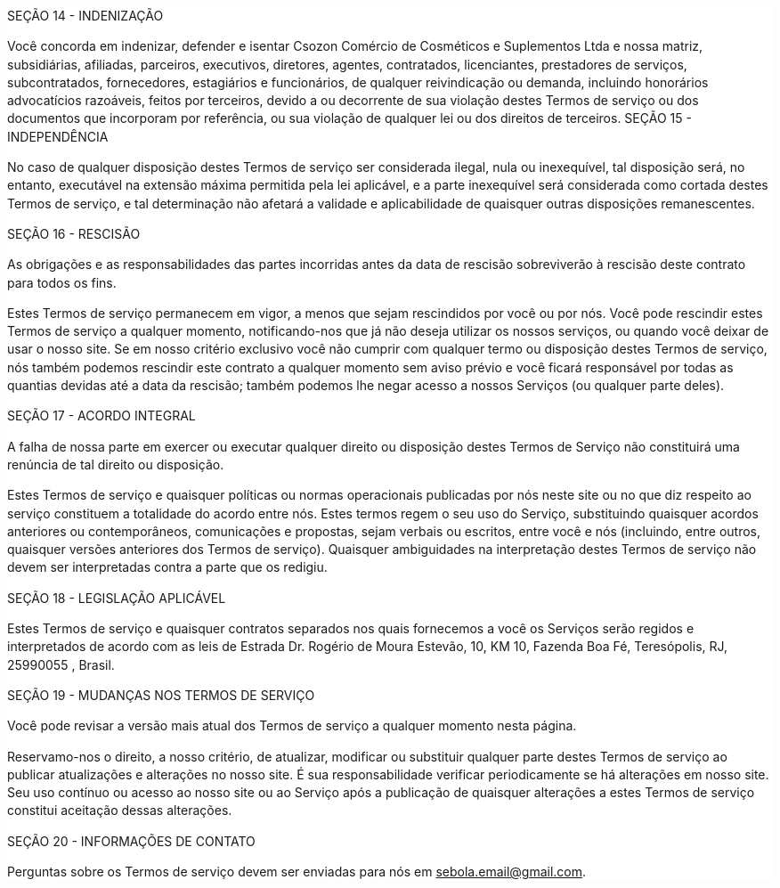 SEÇÃO 14 - INDENIZAÇÃO

Você concorda em indenizar, defender e isentar Csozon Comércio de Cosméticos e Suplementos Ltda e nossa matriz, subsidiárias, afiliadas, parceiros, executivos, diretores, agentes, contratados, licenciantes, prestadores de serviços, subcontratados, fornecedores, estagiários e funcionários, de qualquer reivindicação ou demanda, incluindo honorários advocatícios razoáveis, feitos por terceiros, devido a ou decorrente de sua violação destes Termos de serviço ou dos documentos que incorporam por referência, ou sua violação de qualquer lei ou dos direitos de terceiros.
SEÇÃO 15 - INDEPENDÊNCIA

No caso de qualquer disposição destes Termos de serviço ser considerada ilegal, nula ou inexequível, tal disposição será, no entanto, executável na extensão máxima permitida pela lei aplicável, e a parte inexequível será considerada como cortada destes Termos de serviço, e tal determinação não afetará a validade e aplicabilidade de quaisquer outras disposições remanescentes.

SEÇÃO 16 - RESCISÃO

As obrigações e as responsabilidades das partes incorridas antes da data de rescisão sobreviverão à rescisão deste contrato para todos os fins.

Estes Termos de serviço permanecem em vigor, a menos que sejam rescindidos por você ou por nós. Você pode rescindir estes Termos de serviço a qualquer momento, notificando-nos que já não deseja utilizar os nossos serviços, ou quando você deixar de usar o nosso site.
Se em nosso critério exclusivo você não cumprir com qualquer termo ou disposição destes Termos de serviço, nós também podemos rescindir este contrato a qualquer momento sem aviso prévio e você ficará responsável por todas as quantias devidas até a data da rescisão; também podemos lhe negar acesso a nossos Serviços (ou qualquer parte deles).

SEÇÃO 17 - ACORDO INTEGRAL

A falha de nossa parte em exercer ou executar qualquer direito ou disposição destes Termos de Serviço não constituirá uma renúncia de tal direito ou disposição.

Estes Termos de serviço e quaisquer políticas ou normas operacionais publicadas por nós neste site ou no que diz respeito ao serviço constituem a totalidade do acordo entre nós. Estes termos regem o seu uso do Serviço, substituindo quaisquer acordos anteriores ou contemporâneos, comunicações e propostas, sejam verbais ou escritos, entre você e nós (incluindo, entre outros, quaisquer versões anteriores dos Termos de serviço).
Quaisquer ambiguidades na interpretação destes Termos de serviço não devem ser interpretadas contra a parte que os redigiu.


SEÇÃO 18 - LEGISLAÇÃO APLICÁVEL

Estes Termos de serviço e quaisquer contratos separados nos quais fornecemos a você os Serviços serão regidos e interpretados de acordo com as leis de Estrada Dr. Rogério de Moura Estevão, 10, KM 10, Fazenda Boa Fé, Teresópolis, RJ, 25990055 , Brasil.


SEÇÃO 19 - MUDANÇAS NOS TERMOS DE SERVIÇO

Você pode revisar a versão mais atual dos Termos de serviço a qualquer momento nesta página.

Reservamo-nos o direito, a nosso critério, de atualizar, modificar ou substituir qualquer parte destes Termos de serviço ao publicar atualizações e alterações no nosso site. É sua responsabilidade verificar periodicamente se há alterações em nosso site. Seu uso contínuo ou acesso ao nosso site ou ao Serviço após a publicação de quaisquer alterações a estes Termos de serviço constitui aceitação dessas alterações.


SEÇÃO 20 - INFORMAÇÕES DE CONTATO

Perguntas sobre os Termos de serviço devem ser enviadas para nós em sebola.email@gmail.com.
